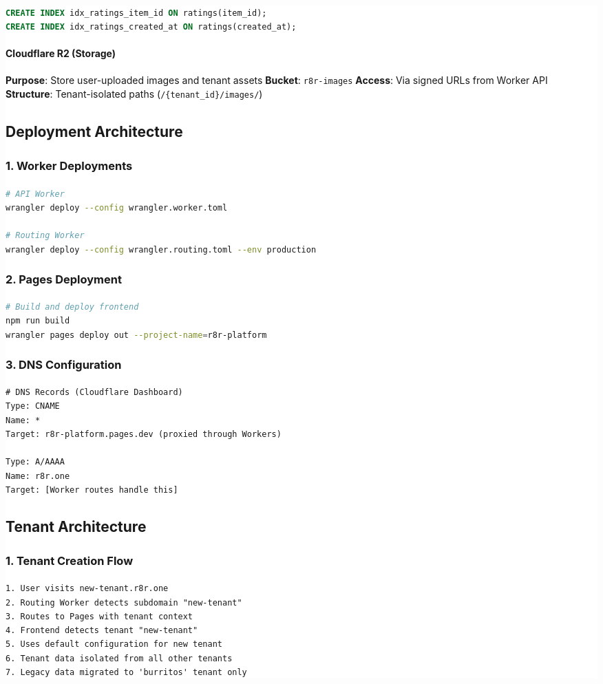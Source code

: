 ```sql
CREATE INDEX idx_ratings_item_id ON ratings(item_id);
CREATE INDEX idx_ratings_created_at ON ratings(created_at);
```

#### Cloudflare R2 (Storage)
**Purpose**: Store user-uploaded images and tenant assets
**Bucket**: `r8r-images`
**Access**: Via signed URLs from Worker API
**Structure**: Tenant-isolated paths (`/{tenant_id}/images/`)

## Deployment Architecture

### 1. Worker Deployments

```bash
# API Worker
wrangler deploy --config wrangler.worker.toml

# Routing Worker  
wrangler deploy --config wrangler.routing.toml --env production
```

### 2. Pages Deployment

```bash
# Build and deploy frontend
npm run build
wrangler pages deploy out --project-name=r8r-platform
```

### 3. DNS Configuration

```
# DNS Records (Cloudflare Dashboard)
Type: CNAME
Name: *
Target: r8r-platform.pages.dev (proxied through Workers)

Type: A/AAAA  
Name: r8r.one
Target: [Worker routes handle this]
```

## Tenant Architecture

### 1. Tenant Creation Flow

```
1. User visits new-tenant.r8r.one
2. Routing Worker detects subdomain "new-tenant"  
3. Routes to Pages with tenant context
4. Frontend detects tenant "new-tenant"
5. Uses default configuration for new tenant
6. Tenant data isolated from all other tenants
7. Legacy data migrated to 'burritos' tenant only
```
